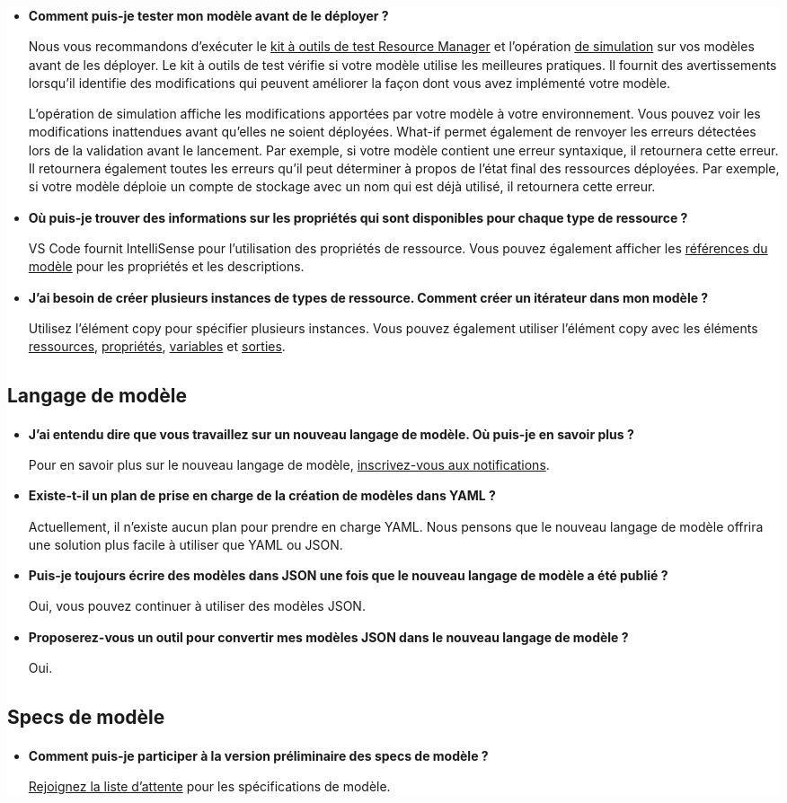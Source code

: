 * **Comment puis-je tester mon modèle avant de le déployer ?**

  Nous vous recommandons d’exécuter le [kit à outils de test Resource Manager](https://github.com/azure/arm-ttk) et l’opération [de simulation](template-deploy-what-if.md) sur vos modèles avant de les déployer. Le kit à outils de test vérifie si votre modèle utilise les meilleures pratiques. Il fournit des avertissements lorsqu’il identifie des modifications qui peuvent améliorer la façon dont vous avez implémenté votre modèle.

  L’opération de simulation affiche les modifications apportées par votre modèle à votre environnement. Vous pouvez voir les modifications inattendues avant qu’elles ne soient déployées. What-if permet également de renvoyer les erreurs détectées lors de la validation avant le lancement. Par exemple, si votre modèle contient une erreur syntaxique, il retournera cette erreur. Il retournera également toutes les erreurs qu’il peut déterminer à propos de l’état final des ressources déployées. Par exemple, si votre modèle déploie un compte de stockage avec un nom qui est déjà utilisé, il retournera cette erreur.

* **Où puis-je trouver des informations sur les propriétés qui sont disponibles pour chaque type de ressource ?**

  VS Code fournit IntelliSense pour l’utilisation des propriétés de ressource. Vous pouvez également afficher les [références du modèle](/azure/templates/) pour les propriétés et les descriptions.

* **J’ai besoin de créer plusieurs instances de types de ressource. Comment créer un itérateur dans mon modèle ?**

  Utilisez l’élément copy pour spécifier plusieurs instances. Vous pouvez également utiliser l’élément copy avec les éléments [ressources](copy-resources.md), [propriétés](copy-properties.md), [variables](copy-variables.md) et [sorties](copy-outputs.md).

## <a name="template-language"></a>Langage de modèle

* **J’ai entendu dire que vous travaillez sur un nouveau langage de modèle. Où puis-je en savoir plus ?**

  Pour en savoir plus sur le nouveau langage de modèle, [inscrivez-vous aux notifications](https://aka.ms/armLangUpdates).

* **Existe-t-il un plan de prise en charge de la création de modèles dans YAML ?**

  Actuellement, il n’existe aucun plan pour prendre en charge YAML. Nous pensons que le nouveau langage de modèle offrira une solution plus facile à utiliser que YAML ou JSON.

* **Puis-je toujours écrire des modèles dans JSON une fois que le nouveau langage de modèle a été publié ?**

  Oui, vous pouvez continuer à utiliser des modèles JSON.

* **Proposerez-vous un outil pour convertir mes modèles JSON dans le nouveau langage de modèle ?**

  Oui.

## <a name="template-specs"></a>Specs de modèle

* **Comment puis-je participer à la version préliminaire des specs de modèle ?**

  [Rejoignez la liste d’attente](https://aka.ms/templateSpecsWaitlist) pour les spécifications de modèle.
